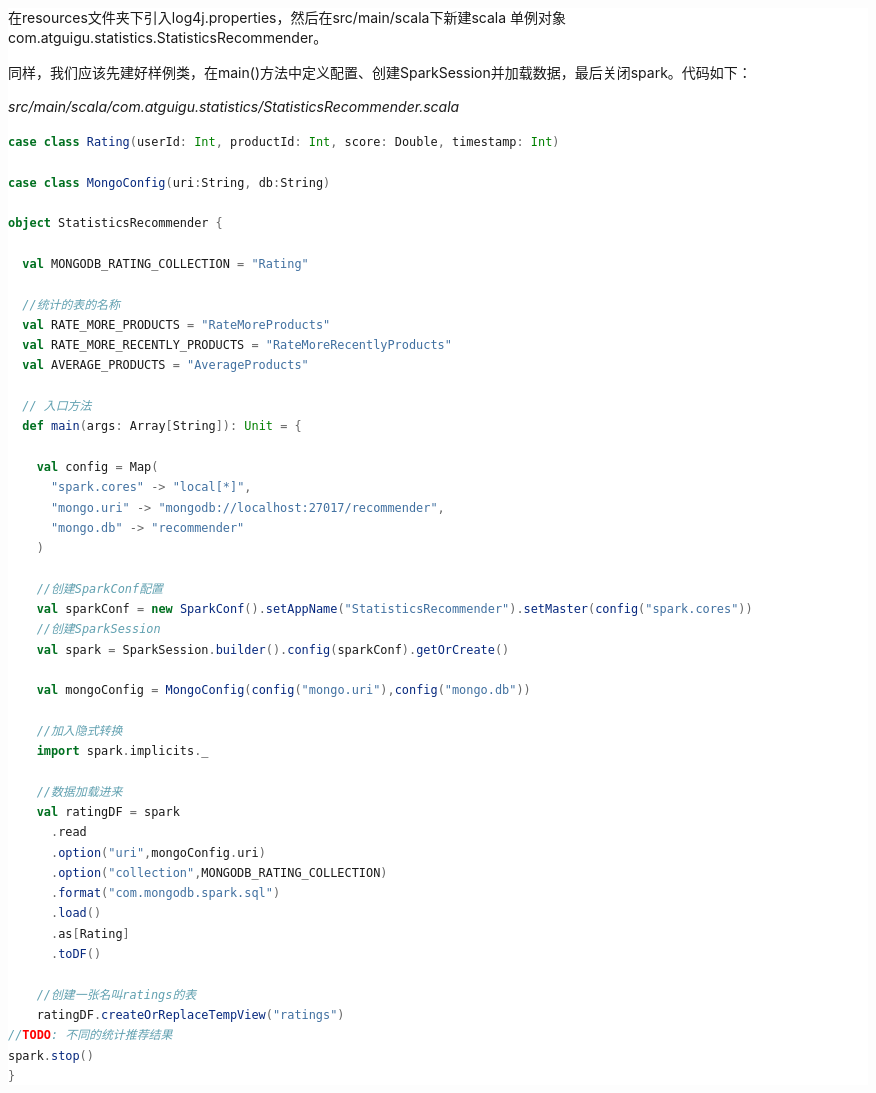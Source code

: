 在resources文件夹下引入log4j.properties，然后在src/main/scala下新建scala 单例对象com.atguigu.statistics.StatisticsRecommender。

同样，我们应该先建好样例类，在main()方法中定义配置、创建SparkSession并加载数据，最后关闭spark。代码如下：

*src/main/scala/com.atguigu.statistics/StatisticsRecommender.scala*

```scala
case class Rating(userId: Int, productId: Int, score: Double, timestamp: Int)

case class MongoConfig(uri:String, db:String)

object StatisticsRecommender {

  val MONGODB_RATING_COLLECTION = "Rating"

  //统计的表的名称
  val RATE_MORE_PRODUCTS = "RateMoreProducts"
  val RATE_MORE_RECENTLY_PRODUCTS = "RateMoreRecentlyProducts"
  val AVERAGE_PRODUCTS = "AverageProducts"

  // 入口方法
  def main(args: Array[String]): Unit = {

    val config = Map(
      "spark.cores" -> "local[*]",
      "mongo.uri" -> "mongodb://localhost:27017/recommender",
      "mongo.db" -> "recommender"
    )

    //创建SparkConf配置
    val sparkConf = new SparkConf().setAppName("StatisticsRecommender").setMaster(config("spark.cores"))
    //创建SparkSession
    val spark = SparkSession.builder().config(sparkConf).getOrCreate()

    val mongoConfig = MongoConfig(config("mongo.uri"),config("mongo.db"))

    //加入隐式转换
    import spark.implicits._

    //数据加载进来
    val ratingDF = spark
      .read
      .option("uri",mongoConfig.uri)
      .option("collection",MONGODB_RATING_COLLECTION)
      .format("com.mongodb.spark.sql")
      .load()
      .as[Rating]
      .toDF()

    //创建一张名叫ratings的表
    ratingDF.createOrReplaceTempView("ratings")
//TODO: 不同的统计推荐结果
spark.stop()
}
```
